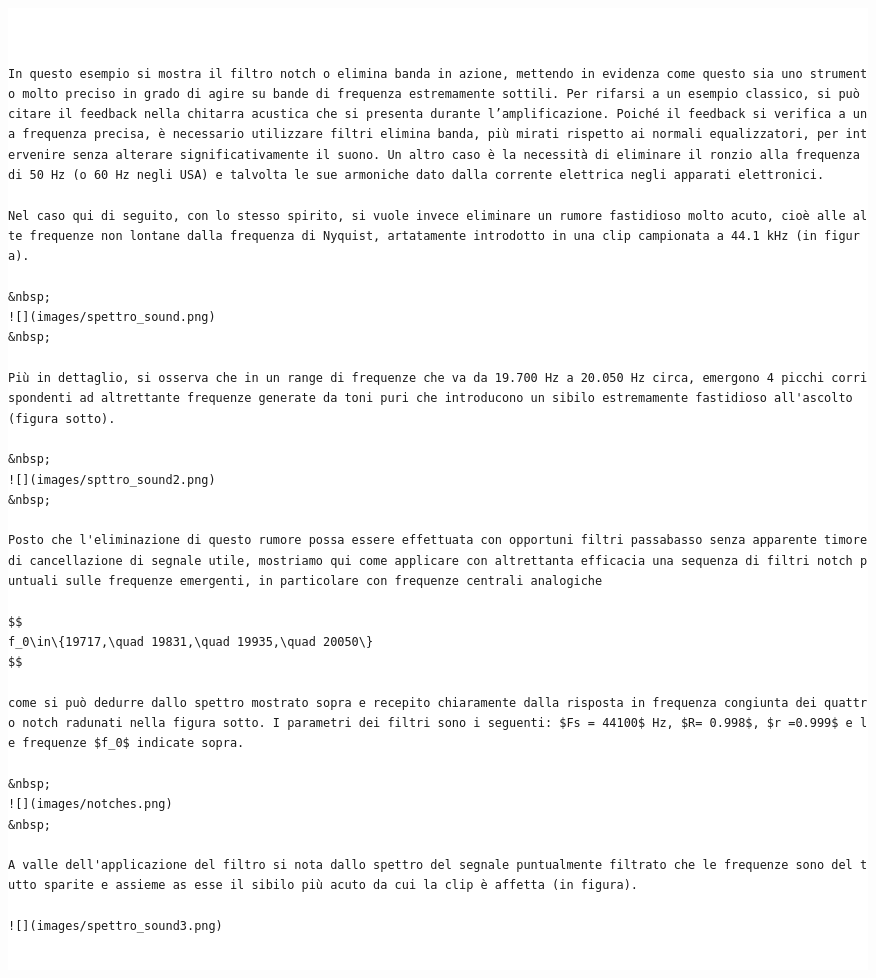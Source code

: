 &nbsp;

```{tip} Uso del filtro notch (*python*)

In questo esempio si mostra il filtro notch o elimina banda in azione, mettendo in evidenza come questo sia uno strumento molto preciso in grado di agire su bande di frequenza estremamente sottili. Per rifarsi a un esempio classico, si può citare il feedback nella chitarra acustica che si presenta durante l’amplificazione. Poiché il feedback si verifica a una frequenza precisa, è necessario utilizzare filtri elimina banda, più mirati rispetto ai normali equalizzatori, per intervenire senza alterare significativamente il suono. Un altro caso è la necessità di eliminare il ronzio alla frequenza di 50 Hz (o 60 Hz negli USA) e talvolta le sue armoniche dato dalla corrente elettrica negli apparati elettronici.

Nel caso qui di seguito, con lo stesso spirito, si vuole invece eliminare un rumore fastidioso molto acuto, cioè alle alte frequenze non lontane dalla frequenza di Nyquist, artatamente introdotto in una clip campionata a 44.1 kHz (in figura). 

&nbsp;
![](images/spettro_sound.png)
&nbsp;

Più in dettaglio, si osserva che in un range di frequenze che va da 19.700 Hz a 20.050 Hz circa, emergono 4 picchi corrispondenti ad altrettante frequenze generate da toni puri che introducono un sibilo estremamente fastidioso all'ascolto (figura sotto). 

&nbsp;
![](images/spttro_sound2.png)
&nbsp;

Posto che l'eliminazione di questo rumore possa essere effettuata con opportuni filtri passabasso senza apparente timore di cancellazione di segnale utile, mostriamo qui come applicare con altrettanta efficacia una sequenza di filtri notch puntuali sulle frequenze emergenti, in particolare con frequenze centrali analogiche 

$$
f_0\in\{19717,\quad 19831,\quad 19935,\quad 20050\}
$$

come si può dedurre dallo spettro mostrato sopra e recepito chiaramente dalla risposta in frequenza congiunta dei quattro notch radunati nella figura sotto. I parametri dei filtri sono i seguenti: $Fs = 44100$ Hz, $R= 0.998$, $r =0.999$ e le frequenze $f_0$ indicate sopra.

&nbsp;
![](images/notches.png)
&nbsp;

A valle dell'applicazione del filtro si nota dallo spettro del segnale puntualmente filtrato che le frequenze sono del tutto sparite e assieme as esse il sibilo più acuto da cui la clip è affetta (in figura).

![](images/spettro_sound3.png)
```
&nbsp;
